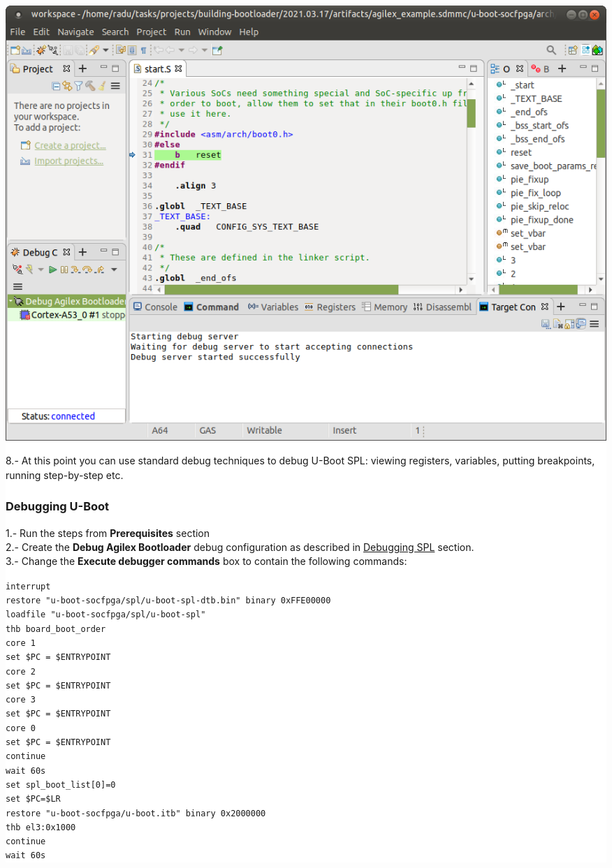   ![](images/agilex-ds-boot-spl-started.png)

  8.- At this point you can use standard debug techniques to debug U-Boot SPL: viewing registers, variables, putting breakpoints, running step-by-step etc.

### Debugging U-Boot

  1.- Run the steps from **Prerequisites** section<br>
  2.- Create the **Debug Agilex Bootloader** debug configuration as described in [Debugging SPL](#debugging-spl) section.<br>
  3.- Change the **Execute debugger commands** box to contain the following commands:

  ```
  interrupt
  restore "u-boot-socfpga/spl/u-boot-spl-dtb.bin" binary 0xFFE00000
  loadfile "u-boot-socfpga/spl/u-boot-spl"
  thb board_boot_order
  core 1
  set $PC = $ENTRYPOINT
  core 2
  set $PC = $ENTRYPOINT
  core 3
  set $PC = $ENTRYPOINT
  core 0
  set $PC = $ENTRYPOINT
  continue
  wait 60s
  set spl_boot_list[0]=0
  set $PC=$LR
  restore "u-boot-socfpga/u-boot.itb" binary 0x2000000
  thb el3:0x1000
  continue
  wait 60s
  ```